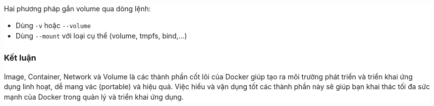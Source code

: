 Hai phương pháp gắn volume qua dòng lệnh:

- Dùng `-v` hoặc `--volume`
- Dùng `--mount` với loại cụ thể (volume, tmpfs, bind,...)


### **Kết luận**

Image, Container, Network và Volume là các thành phần cốt lõi của Docker giúp tạo ra môi trường phát triển và triển khai ứng dụng linh hoạt, dễ mang vác (portable) và hiệu quả. Việc hiểu và vận dụng tốt các thành phần này sẽ giúp bạn khai thác tối đa sức mạnh của Docker trong quản lý và triển khai ứng dụng.

